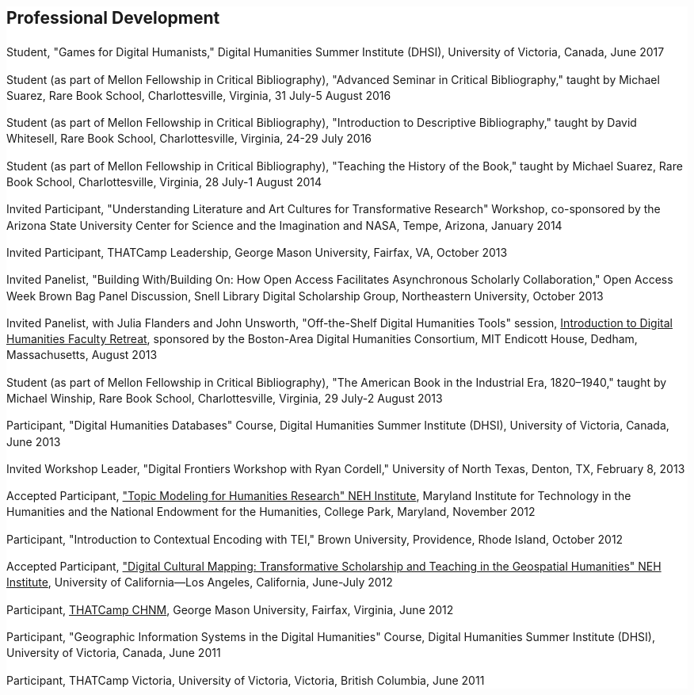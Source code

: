 ## Professional Development

Student, "Games for Digital Humanists," Digital Humanities Summer Institute (DHSI), University of Victoria, Canada, June 2017

Student (as part of Mellon Fellowship in Critical Bibliography), "Advanced Seminar in Critical Bibliography," taught by Michael Suarez, Rare Book School, Charlottesville, Virginia, 31 July-5 August 2016

Student (as part of Mellon Fellowship in Critical Bibliography), "Introduction to Descriptive Bibliography," taught by David Whitesell, Rare Book School, Charlottesville, Virginia, 24-29 July 2016

Student (as part of Mellon Fellowship in Critical Bibliography), "Teaching the History of the Book," taught by Michael Suarez, Rare Book School, Charlottesville, Virginia, 28 July-1 August 2014

Invited Participant, "Understanding Literature and Art Cultures for Transformative Research" Workshop, co-sponsored by the Arizona State University Center for Science and the Imagination and NASA, Tempe, Arizona, January 2014

Invited Participant, THATCamp Leadership, George Mason University, Fairfax, VA, October 2013

Invited Panelist, "Building With/Building On: How Open Access Facilitates Asynchronous Scholarly Collaboration," Open Access Week Brown Bag Panel Discussion, Snell Library Digital Scholarship Group, Northeastern University, October 2013

Invited Panelist, with Julia Flanders and John Unsworth, "Off-the-Shelf Digital Humanities Tools" session, [Introduction to Digital Humanities Faculty Retreat](http://nercomp.org/index.php?section=events&evtid=276), sponsored by the Boston-Area Digital Humanities Consortium, MIT Endicott House, Dedham, Massachusetts, August 2013

Student (as part of Mellon Fellowship in Critical Bibliography), "The American Book in the Industrial Era, 1820–1940," taught by Michael Winship, Rare Book School, Charlottesville, Virginia, 29 July-2 August 2013

Participant, "Digital Humanities Databases" Course, Digital Humanities Summer Institute (DHSI), University of Victoria, Canada, June 2013

Invited Workshop Leader, "Digital Frontiers Workshop with Ryan Cordell," University of North Texas, Denton, TX, February 8, 2013

Accepted Participant, ["Topic Modeling for Humanities Research" NEH Institute](http://mith.umd.edu/topicmodeling/), Maryland Institute for Technology in the Humanities and the National Endowment for the Humanities, College Park, Maryland, November 2012

Participant, "Introduction to Contextual Encoding with TEI," Brown University, Providence, Rhode Island, October 2012

Accepted Participant, ["Digital Cultural Mapping: Transformative Scholarship and Teaching in the Geospatial Humanities" NEH Institute](http://hypercities.com/NEH/), University of California—Los Angeles, California, June-July 2012

Participant, [THATCamp CHNM](http://chnm2012.thatcamp.org/), George Mason University, Fairfax, Virginia, June 2012

Participant, "Geographic Information Systems in the Digital Humanities" Course, Digital Humanities Summer Institute (DHSI), University of Victoria, Canada, June 2011

Participant, THATCamp Victoria, University of Victoria, Victoria, British Columbia, June 2011
